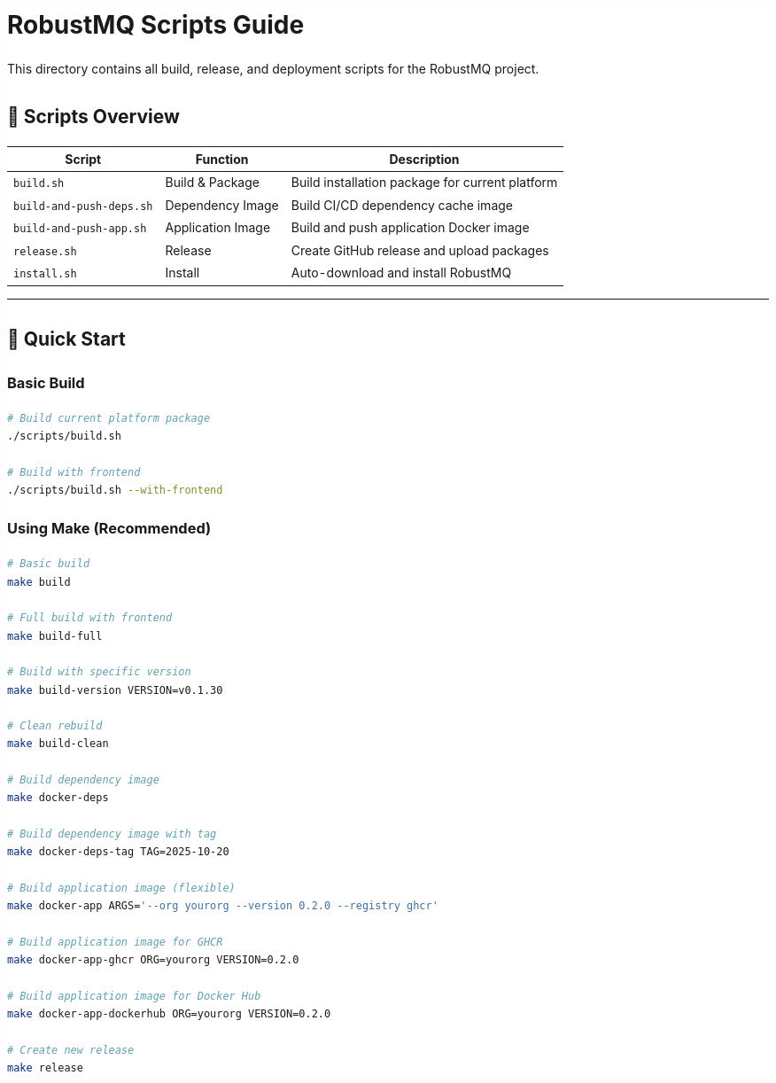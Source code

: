 # RobustMQ Scripts Guide

This directory contains all build, release, and deployment scripts for the RobustMQ project.

## 📁 Scripts Overview

| Script | Function | Description |
|--------|----------|-------------|
| `build.sh` | Build & Package | Build installation package for current platform |
| `build-and-push-deps.sh` | Dependency Image | Build CI/CD dependency cache image |
| `build-and-push-app.sh` | Application Image | Build and push application  Docker image |
| `release.sh` | Release | Create GitHub release and upload packages |
| `install.sh` | Install | Auto-download and install RobustMQ |

---

## 🚀 Quick Start

### Basic Build
```bash
# Build current platform package
./scripts/build.sh

# Build with frontend
./scripts/build.sh --with-frontend
```

### Using Make (Recommended)
```bash
# Basic build
make build

# Full build with frontend
make build-full

# Build with specific version
make build-version VERSION=v0.1.30

# Clean rebuild
make build-clean

# Build dependency image
make docker-deps

# Build dependency image with tag
make docker-deps-tag TAG=2025-10-20

# Build application image (flexible)
make docker-app ARGS='--org yourorg --version 0.2.0 --registry ghcr'

# Build application image for GHCR
make docker-app-ghcr ORG=yourorg VERSION=0.2.0

# Build application image for Docker Hub
make docker-app-dockerhub ORG=yourorg VERSION=0.2.0

# Create new release
make release
```